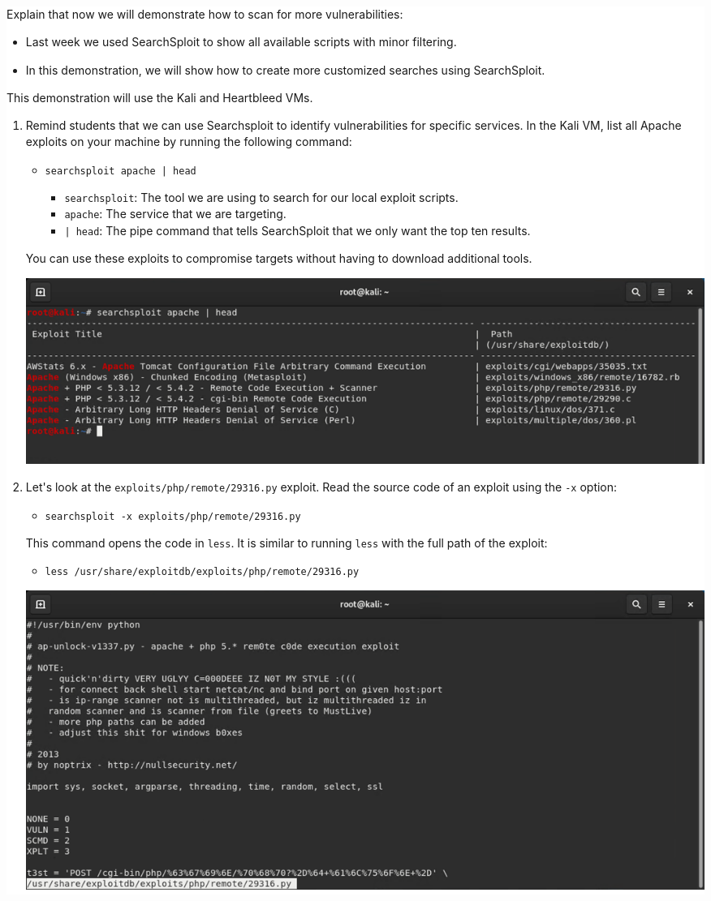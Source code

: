 Explain that now we will demonstrate how to scan for more vulnerabilities: 

- Last week we used SearchSploit to show all available scripts with minor filtering. 

- In this demonstration, we will show how to create more customized searches using SearchSploit.

This demonstration will use the Kali and Heartbleed VMs. 

1. Remind students that we can use Searchsploit to identify vulnerabilities for specific services. In the Kali VM, list all Apache exploits on your machine by running the following command: 

    - `searchsploit apache | head`

        - `searchsploit`: The tool we are using to search for our local exploit scripts.
        - `apache`: The service that we are targeting.
        - `| head`: The pipe command that tells SearchSploit that we only want the top ten results.


    You can use these exploits to compromise targets without having to download additional tools. 

   ![](Images/searchsploit_results.png)


2. Let's look at the `exploits/php/remote/29316.py` exploit.  Read the source code of an exploit using the `-x` option: 

    - `searchsploit -x exploits/php/remote/29316.py`

     This command opens the code in `less`. It is similar to running `less` with the full path of the exploit: 
     - `less /usr/share/exploitdb/exploits/php/remote/29316.py`

     ![](Images/reading_exploits.png)
